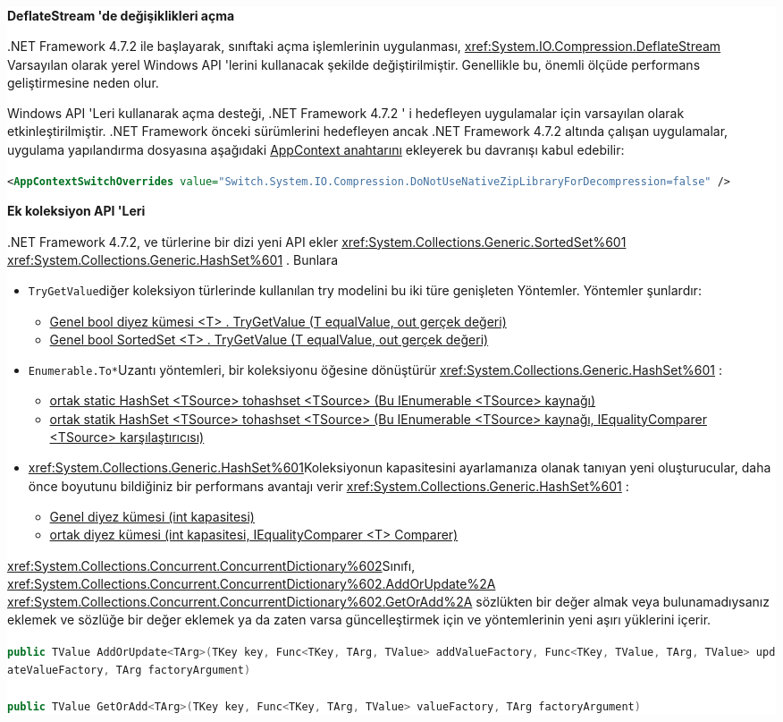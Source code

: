 **DeflateStream 'de değişiklikleri açma**

.NET Framework 4.7.2 ile başlayarak, sınıftaki açma işlemlerinin uygulanması, <xref:System.IO.Compression.DeflateStream> Varsayılan olarak yerel Windows API 'lerini kullanacak şekilde değiştirilmiştir. Genellikle bu, önemli ölçüde performans geliştirmesine neden olur.

Windows API 'Leri kullanarak açma desteği, .NET Framework 4.7.2 ' i hedefleyen uygulamalar için varsayılan olarak etkinleştirilmiştir. .NET Framework önceki sürümlerini hedefleyen ancak .NET Framework 4.7.2 altında çalışan uygulamalar, uygulama yapılandırma dosyasına aşağıdaki [AppContext anahtarını](../configure-apps/file-schema/runtime/appcontextswitchoverrides-element.md) ekleyerek bu davranışı kabul edebilir:

```xml
<AppContextSwitchOverrides value="Switch.System.IO.Compression.DoNotUseNativeZipLibraryForDecompression=false" />
```

**Ek koleksiyon API 'Leri**

.NET Framework 4.7.2, ve türlerine bir dizi yeni API ekler <xref:System.Collections.Generic.SortedSet%601> <xref:System.Collections.Generic.HashSet%601> . Bunlara

- `TryGetValue`diğer koleksiyon türlerinde kullanılan try modelini bu iki türe genişleten Yöntemler. Yöntemler şunlardır:

  - [Genel bool diyez kümesi \<T> . TryGetValue (T equalValue, out gerçek değeri)](xref:System.Collections.Generic.SortedSet%601.TryGetValue%2A)
  - [Genel bool SortedSet \<T> . TryGetValue (T equalValue, out gerçek değeri)](xref:System.Collections.Generic.SortedSet%601.TryGetValue%2A)

- `Enumerable.To*`Uzantı yöntemleri, bir koleksiyonu öğesine dönüştürür <xref:System.Collections.Generic.HashSet%601> :

  - [ortak static HashSet \<TSource> tohashset \<TSource> (Bu IEnumerable \<TSource> kaynağı)](xref:System.Linq.Enumerable.ToHashSet%2A)
  - [ortak statik HashSet \<TSource> tohashset \<TSource> (Bu IEnumerable \<TSource> kaynağı, IEqualityComparer \<TSource> karşılaştırıcısı)](xref:System.Linq.Enumerable.ToHashSet%2A)

- <xref:System.Collections.Generic.HashSet%601>Koleksiyonun kapasitesini ayarlamanıza olanak tanıyan yeni oluşturucular, daha önce boyutunu bildiğiniz bir performans avantajı verir <xref:System.Collections.Generic.HashSet%601> :

  - [Genel diyez kümesi (int kapasitesi)](xref:System.Collections.Generic.HashSet%601.%23ctor(System.Int32))
  - [ortak diyez kümesi (int kapasitesi, IEqualityComparer \<T> Comparer)](xref:System.Collections.Generic.HashSet%601.%23ctor(System.Int32,System.Collections.Generic.IEqualityComparer%7B%600%7D))

<xref:System.Collections.Concurrent.ConcurrentDictionary%602>Sınıfı, <xref:System.Collections.Concurrent.ConcurrentDictionary%602.AddOrUpdate%2A> <xref:System.Collections.Concurrent.ConcurrentDictionary%602.GetOrAdd%2A> sözlükten bir değer almak veya bulunamadıysanız eklemek ve sözlüğe bir değer eklemek ya da zaten varsa güncelleştirmek için ve yöntemlerinin yeni aşırı yüklerini içerir.

```csharp
public TValue AddOrUpdate<TArg>(TKey key, Func<TKey, TArg, TValue> addValueFactory, Func<TKey, TValue, TArg, TValue> updateValueFactory, TArg factoryArgument)

public TValue GetOrAdd<TArg>(TKey key, Func<TKey, TArg, TValue> valueFactory, TArg factoryArgument)
```
